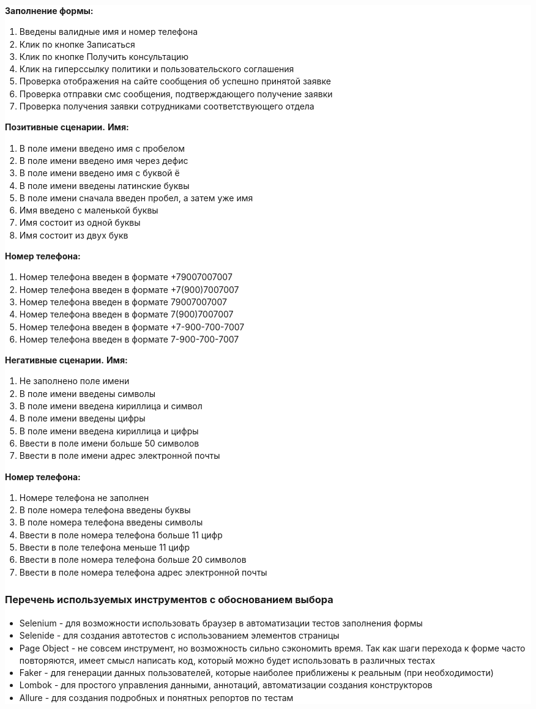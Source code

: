 **Заполнение формы:**
1. Введены валидные имя и номер телефона
2. Клик по кнопке Записаться
3. Клик по кнопке Получить консультацию
4. Клик на гиперссылку политики и пользовательского соглашения
5. Проверка отображения на сайте сообщения об успешно принятой заявке
6. Проверка отправки смс сообщения, подтверждающего получение заявки
7. Проверка получения заявки сотрудниками соответствующего отдела

**Позитивные сценарии.**
**Имя:**
1. В поле имени введено имя с пробелом
2. В поле имени введено имя через дефис
3. В поле имени введено имя с буквой ё
4. В поле имени введены латинские буквы
5. В поле имени сначала введен пробел, а затем уже имя
6. Имя введено с маленькой буквы
7. Имя состоит из одной буквы
8. Имя состоит из двух букв

**Номер телефона:**
1. Номер телефона введен в формате +79007007007
2. Номер телефона введен в формате +7(900)7007007
3. Номер телефона введен в формате 79007007007
4. Номер телефона введен в формате 7(900)7007007
5. Номер телефона введен в формате +7-900-700-7007
6. Номер телефона введен в формате 7-900-700-7007

**Негативные сценарии.**
**Имя:**
1. Не заполнено поле имени
2. В поле имени введены символы
3. В поле имени введена кириллица и символ
4. В поле имени введены цифры
5. В поле имени введена кириллица и цифры
6. Ввести в поле имени больше 50 символов 
7. Ввести в поле имени адрес электронной почты

**Номер телефона:**
1. Номере телефона не заполнен 
2. В поле номера телефона введены буквы 
3. В поле номера телефона введены символы 
4. Ввести в поле номера телефона больше 11 цифр 
5. Ввести в поле телефона меньше 11 цифр 
6. Ввести в поле номера телефона больше 20 символов
7. Ввести в поле номера телефона адрес электронной почты


### Перечень используемых инструментов с обоснованием выбора

* Selenium - для возможности использовать браузер в автоматизации тестов заполнения формы
* Selenide - для создания автотестов с использованием элементов страницы
* Page Object - не совсем инструмент, но возможность сильно сэкономить время. Так как шаги перехода к форме часто повторяются, имеет смысл написать код, который можно будет использовать в различных тестах
* Faker - для генерации данных пользователей, которые наиболее приближены к реальным (при необходимости)
* Lombok - для простого управления данными, аннотаций, автоматизации создания конструкторов
* Allure - для создания подробных и понятных репортов по тестам
